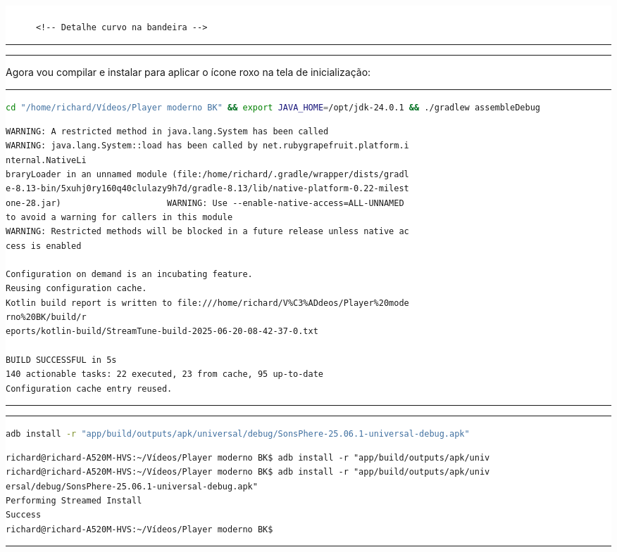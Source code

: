 ```diff
      
      <!-- Detalhe curvo na bandeira -->
```

---



---

Agora vou compilar e instalar para aplicar o ícone roxo na tela de inicialização:

---

```bash
cd "/home/richard/Vídeos/Player moderno BK" && export JAVA_HOME=/opt/jdk-24.0.1 && ./gradlew assembleDebug
```

```
WARNING: A restricted method in java.lang.System has been called
WARNING: java.lang.System::load has been called by net.rubygrapefruit.platform.i
nternal.NativeLi
braryLoader in an unnamed module (file:/home/richard/.gradle/wrapper/dists/gradl
e-8.13-bin/5xuhj0ry160q40clulazy9h7d/gradle-8.13/lib/native-platform-0.22-milest
one-28.jar)                     WARNING: Use --enable-native-access=ALL-UNNAMED
to avoid a warning for callers in this module
WARNING: Restricted methods will be blocked in a future release unless native ac
cess is enabled

Configuration on demand is an incubating feature.
Reusing configuration cache.
Kotlin build report is written to file:///home/richard/V%C3%ADdeos/Player%20mode
rno%20BK/build/r
eports/kotlin-build/StreamTune-build-2025-06-20-08-42-37-0.txt
                
BUILD SUCCESSFUL in 5s
140 actionable tasks: 22 executed, 23 from cache, 95 up-to-date
Configuration cache entry reused.

```

---



---

```bash
adb install -r "app/build/outputs/apk/universal/debug/SonsPhere-25.06.1-universal-debug.apk"
```

```
richard@richard-A520M-HVS:~/Vídeos/Player moderno BK$ adb install -r "app/build/outputs/apk/univ
richard@richard-A520M-HVS:~/Vídeos/Player moderno BK$ adb install -r "app/build/outputs/apk/univ
ersal/debug/SonsPhere-25.06.1-universal-debug.apk"
Performing Streamed Install
Success
richard@richard-A520M-HVS:~/Vídeos/Player moderno BK$
```

---